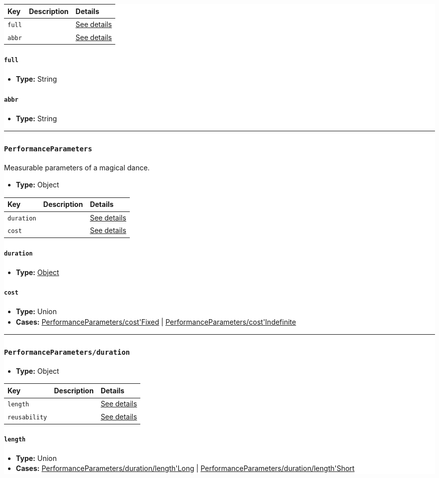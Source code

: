 Key | Description | Details
:-- | :-- | :--
`full` |  | <a href="#MagicalDance/translations[key]/cost/full">See details</a>
`abbr` |  | <a href="#MagicalDance/translations[key]/cost/abbr">See details</a>

#### <a name="MagicalDance/translations[key]/cost/full"></a> `full`

- **Type:** String

#### <a name="MagicalDance/translations[key]/cost/abbr"></a> `abbr`

- **Type:** String

---

### <a name="PerformanceParameters"></a> `PerformanceParameters`

Measurable parameters of a magical dance.

- **Type:** Object

Key | Description | Details
:-- | :-- | :--
`duration` |  | <a href="#PerformanceParameters/duration">See details</a>
`cost` |  | <a href="#PerformanceParameters/cost">See details</a>

#### <a name="PerformanceParameters/duration"></a> `duration`

- **Type:** <a href="#PerformanceParameters/duration">Object</a>

#### <a name="PerformanceParameters/cost"></a> `cost`

- **Type:** Union
- **Cases:** <a href="#PerformanceParameters/cost'Fixed">PerformanceParameters/cost'Fixed</a> | <a href="#PerformanceParameters/cost'Indefinite">PerformanceParameters/cost'Indefinite</a>

---

### <a name="PerformanceParameters/duration"></a> `PerformanceParameters/duration`

- **Type:** Object

Key | Description | Details
:-- | :-- | :--
`length` |  | <a href="#PerformanceParameters/duration/length">See details</a>
`reusability` |  | <a href="#PerformanceParameters/duration/reusability">See details</a>

#### <a name="PerformanceParameters/duration/length"></a> `length`

- **Type:** Union
- **Cases:** <a href="#PerformanceParameters/duration/length'Long">PerformanceParameters/duration/length'Long</a> | <a href="#PerformanceParameters/duration/length'Short">PerformanceParameters/duration/length'Short</a>
